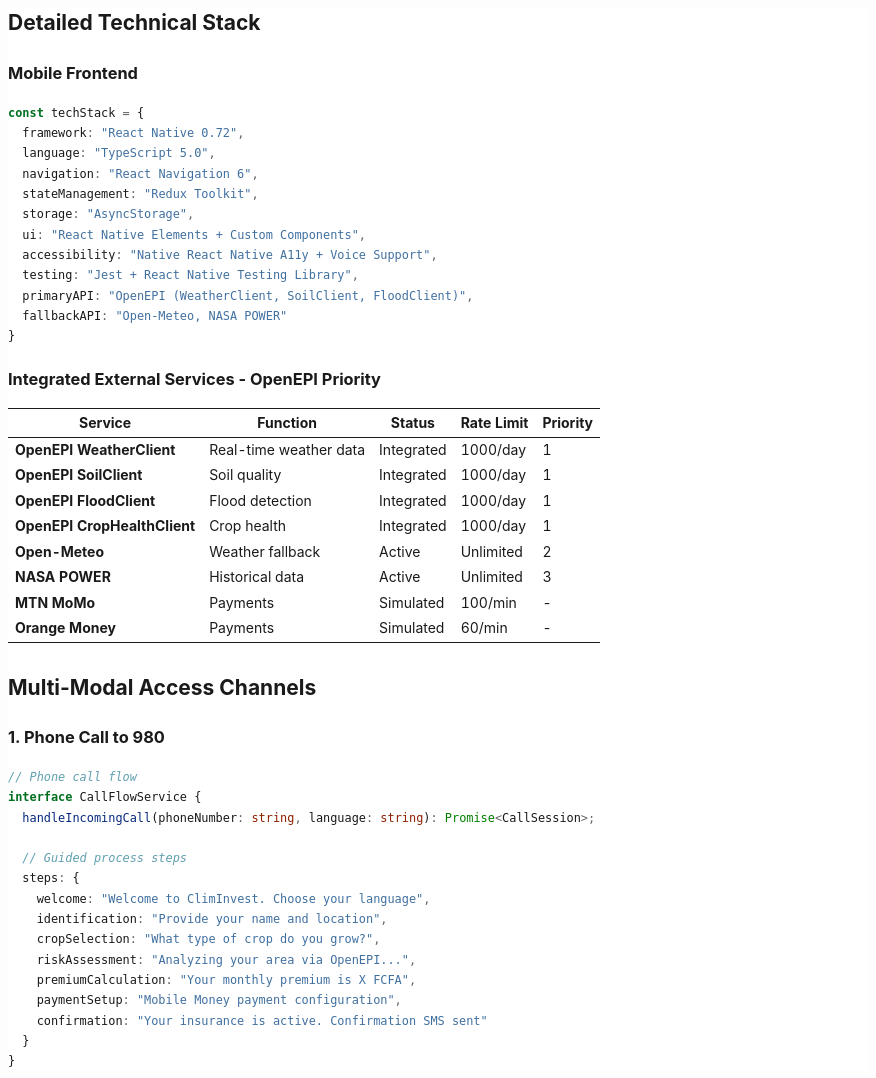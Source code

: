 ## Detailed Technical Stack

### Mobile Frontend

```typescript
const techStack = {
  framework: "React Native 0.72",
  language: "TypeScript 5.0",
  navigation: "React Navigation 6",
  stateManagement: "Redux Toolkit",
  storage: "AsyncStorage",
  ui: "React Native Elements + Custom Components",
  accessibility: "Native React Native A11y + Voice Support",
  testing: "Jest + React Native Testing Library",
  primaryAPI: "OpenEPI (WeatherClient, SoilClient, FloodClient)",
  fallbackAPI: "Open-Meteo, NASA POWER"
}
```

### Integrated External Services - OpenEPI Priority

| Service | Function | Status | Rate Limit | Priority |
|---------|----------|--------|------------|----------|
| **OpenEPI WeatherClient** | Real-time weather data | Integrated | 1000/day | 1 |
| **OpenEPI SoilClient** | Soil quality | Integrated | 1000/day | 1 |
| **OpenEPI FloodClient** | Flood detection | Integrated | 1000/day | 1 |
| **OpenEPI CropHealthClient** | Crop health | Integrated | 1000/day | 1 |
| **Open-Meteo** | Weather fallback | Active | Unlimited | 2 |
| **NASA POWER** | Historical data | Active | Unlimited | 3 |
| **MTN MoMo** | Payments | Simulated | 100/min | - |
| **Orange Money** | Payments | Simulated | 60/min | - |

## Multi-Modal Access Channels

### 1. Phone Call to 980

```typescript
// Phone call flow
interface CallFlowService {
  handleIncomingCall(phoneNumber: string, language: string): Promise<CallSession>;

  // Guided process steps
  steps: {
    welcome: "Welcome to ClimInvest. Choose your language",
    identification: "Provide your name and location",
    cropSelection: "What type of crop do you grow?",
    riskAssessment: "Analyzing your area via OpenEPI...",
    premiumCalculation: "Your monthly premium is X FCFA",
    paymentSetup: "Mobile Money payment configuration",
    confirmation: "Your insurance is active. Confirmation SMS sent"
  }
}
```
